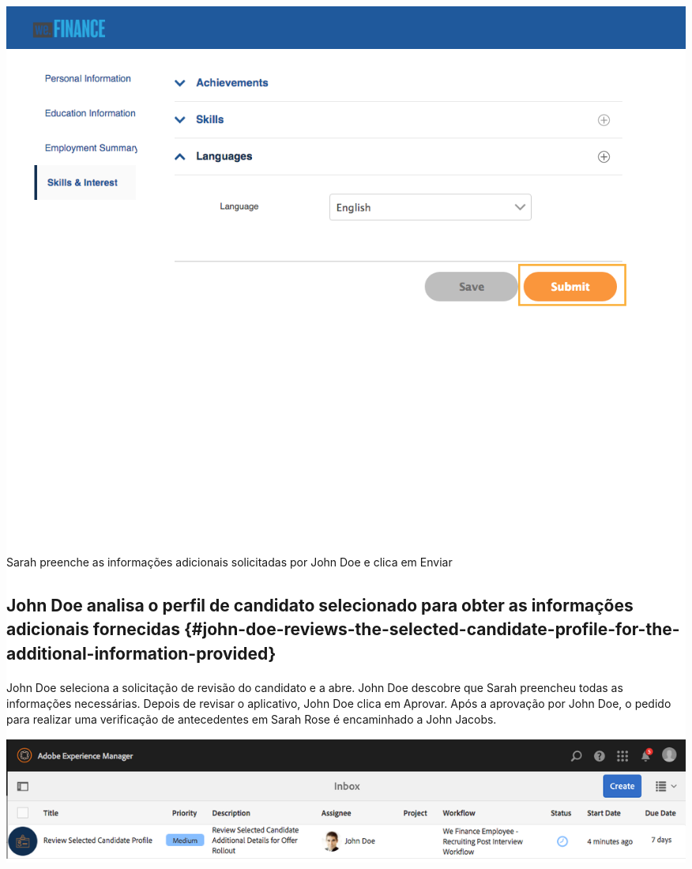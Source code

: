 ![informaçõesadicionais2](assets/additionalinformation2.png)

Sarah preenche as informações adicionais solicitadas por John Doe e clica em Enviar

## John Doe analisa o perfil de candidato selecionado para obter as informações adicionais fornecidas {#john-doe-reviews-the-selected-candidate-profile-for-the-additional-information-provided}

John Doe seleciona a solicitação de revisão do candidato e a abre. John Doe descobre que Sarah preencheu todas as informações necessárias. Depois de revisar o aplicativo, John Doe clica em Aprovar. Após a aprovação por John Doe, o pedido para realizar uma verificação de antecedentes em Sarah Rose é encaminhado a John Jacobs.

![johndoeadditionainformationinbox](assets/johndoeadditionainformationinbox.png)
